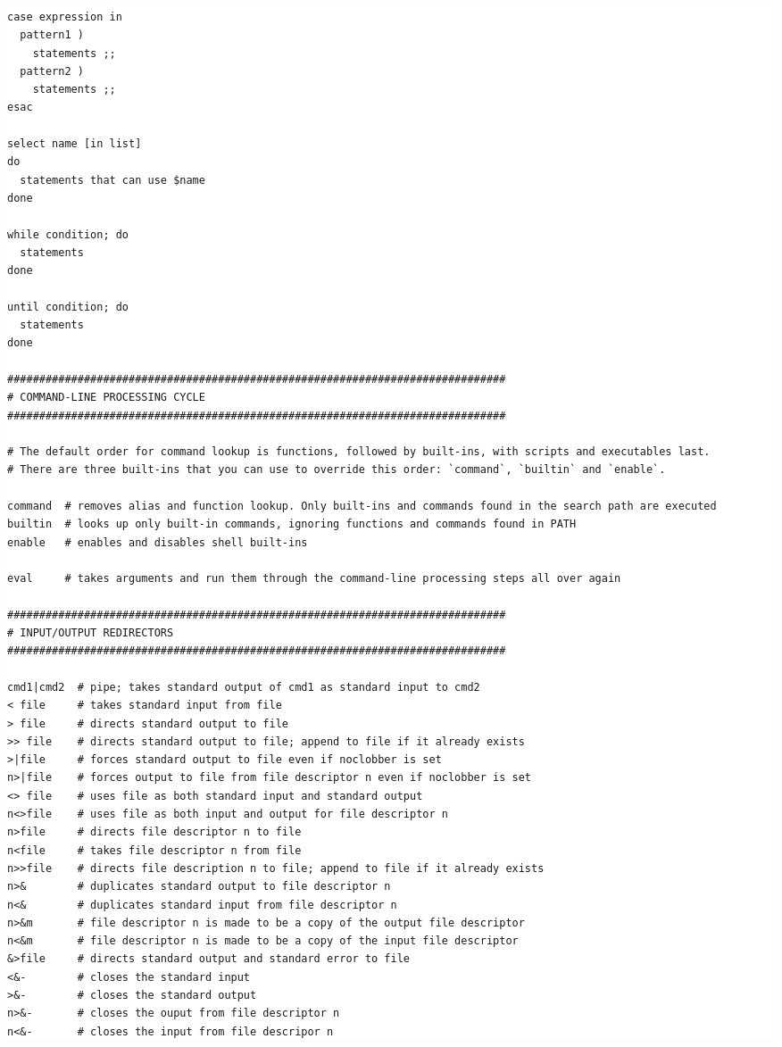     case expression in
      pattern1 )
        statements ;;
      pattern2 )
        statements ;;
    esac

    select name [in list]
    do
      statements that can use $name
    done

    while condition; do
      statements
    done

    until condition; do
      statements
    done

    ##############################################################################
    # COMMAND-LINE PROCESSING CYCLE
    ##############################################################################

    # The default order for command lookup is functions, followed by built-ins, with scripts and executables last.
    # There are three built-ins that you can use to override this order: `command`, `builtin` and `enable`.

    command  # removes alias and function lookup. Only built-ins and commands found in the search path are executed
    builtin  # looks up only built-in commands, ignoring functions and commands found in PATH
    enable   # enables and disables shell built-ins

    eval     # takes arguments and run them through the command-line processing steps all over again

    ##############################################################################
    # INPUT/OUTPUT REDIRECTORS
    ##############################################################################

    cmd1|cmd2  # pipe; takes standard output of cmd1 as standard input to cmd2
    < file     # takes standard input from file
    > file     # directs standard output to file
    >> file    # directs standard output to file; append to file if it already exists
    >|file     # forces standard output to file even if noclobber is set
    n>|file    # forces output to file from file descriptor n even if noclobber is set
    <> file    # uses file as both standard input and standard output
    n<>file    # uses file as both input and output for file descriptor n
    n>file     # directs file descriptor n to file
    n<file     # takes file descriptor n from file
    n>>file    # directs file description n to file; append to file if it already exists
    n>&        # duplicates standard output to file descriptor n
    n<&        # duplicates standard input from file descriptor n
    n>&m       # file descriptor n is made to be a copy of the output file descriptor
    n<&m       # file descriptor n is made to be a copy of the input file descriptor
    &>file     # directs standard output and standard error to file
    <&-        # closes the standard input
    >&-        # closes the standard output
    n>&-       # closes the ouput from file descriptor n
    n<&-       # closes the input from file descripor n
